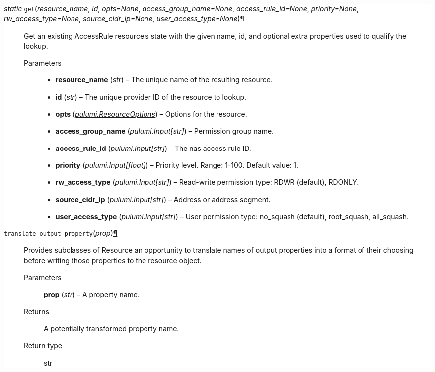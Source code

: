 <dl class="py method">
<dt id="pulumi_alicloud.nas.AccessRule.get">
<em class="property">static </em><code class="sig-name descname">get</code><span class="sig-paren">(</span><em class="sig-param"><span class="n">resource_name</span></em>, <em class="sig-param"><span class="n">id</span></em>, <em class="sig-param"><span class="n">opts</span><span class="o">=</span><span class="default_value">None</span></em>, <em class="sig-param"><span class="n">access_group_name</span><span class="o">=</span><span class="default_value">None</span></em>, <em class="sig-param"><span class="n">access_rule_id</span><span class="o">=</span><span class="default_value">None</span></em>, <em class="sig-param"><span class="n">priority</span><span class="o">=</span><span class="default_value">None</span></em>, <em class="sig-param"><span class="n">rw_access_type</span><span class="o">=</span><span class="default_value">None</span></em>, <em class="sig-param"><span class="n">source_cidr_ip</span><span class="o">=</span><span class="default_value">None</span></em>, <em class="sig-param"><span class="n">user_access_type</span><span class="o">=</span><span class="default_value">None</span></em><span class="sig-paren">)</span><a class="headerlink" href="#pulumi_alicloud.nas.AccessRule.get" title="Permalink to this definition">¶</a></dt>
<dd><p>Get an existing AccessRule resource’s state with the given name, id, and optional extra
properties used to qualify the lookup.</p>
<dl class="field-list simple">
<dt class="field-odd">Parameters</dt>
<dd class="field-odd"><ul class="simple">
<li><p><strong>resource_name</strong> (<em>str</em>) – The unique name of the resulting resource.</p></li>
<li><p><strong>id</strong> (<em>str</em>) – The unique provider ID of the resource to lookup.</p></li>
<li><p><strong>opts</strong> (<a class="reference internal" href="../../pulumi/#pulumi.ResourceOptions" title="pulumi.ResourceOptions"><em>pulumi.ResourceOptions</em></a>) – Options for the resource.</p></li>
<li><p><strong>access_group_name</strong> (<em>pulumi.Input</em><em>[</em><em>str</em><em>]</em>) – Permission group name.</p></li>
<li><p><strong>access_rule_id</strong> (<em>pulumi.Input</em><em>[</em><em>str</em><em>]</em>) – The nas access rule ID.</p></li>
<li><p><strong>priority</strong> (<em>pulumi.Input</em><em>[</em><em>float</em><em>]</em>) – Priority level. Range: 1-100. Default value: 1.</p></li>
<li><p><strong>rw_access_type</strong> (<em>pulumi.Input</em><em>[</em><em>str</em><em>]</em>) – Read-write permission type: RDWR (default), RDONLY.</p></li>
<li><p><strong>source_cidr_ip</strong> (<em>pulumi.Input</em><em>[</em><em>str</em><em>]</em>) – Address or address segment.</p></li>
<li><p><strong>user_access_type</strong> (<em>pulumi.Input</em><em>[</em><em>str</em><em>]</em>) – User permission type: no_squash (default), root_squash, all_squash.</p></li>
</ul>
</dd>
</dl>
</dd></dl>

<dl class="py method">
<dt id="pulumi_alicloud.nas.AccessRule.translate_output_property">
<code class="sig-name descname">translate_output_property</code><span class="sig-paren">(</span><em class="sig-param"><span class="n">prop</span></em><span class="sig-paren">)</span><a class="headerlink" href="#pulumi_alicloud.nas.AccessRule.translate_output_property" title="Permalink to this definition">¶</a></dt>
<dd><p>Provides subclasses of Resource an opportunity to translate names of output properties
into a format of their choosing before writing those properties to the resource object.</p>
<dl class="field-list simple">
<dt class="field-odd">Parameters</dt>
<dd class="field-odd"><p><strong>prop</strong> (<em>str</em>) – A property name.</p>
</dd>
<dt class="field-even">Returns</dt>
<dd class="field-even"><p>A potentially transformed property name.</p>
</dd>
<dt class="field-odd">Return type</dt>
<dd class="field-odd"><p>str</p>
</dd>
</dl>
</dd></dl>